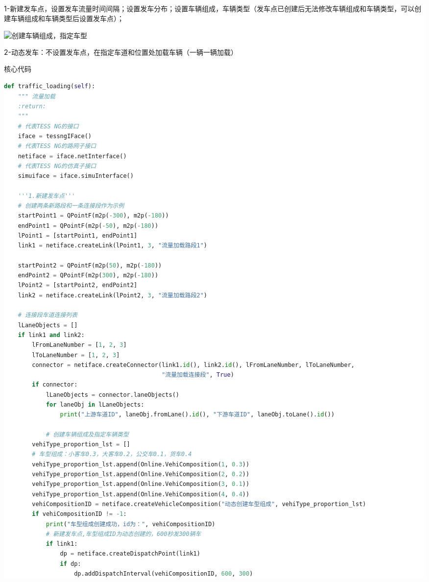 1-新建发车点，设置发车流量时间间隔；设置发车分布；设置车辆组成，车辆类型（发车点已创建后无法修改车辆组成和车辆类型，可以创建车辆组成和车辆类型后设置发车点）；

![创建车辆组成，指定车型](/img/创建车辆组成，指定车型.png)

<video width="100%" controls="controls" src="https://www.jidatraffic.com/newWebsite/video/流量加载/20231110_122009_流量加载_创建车辆组成和发车点.mp4"></video>

2-动态发车：不设置发车点，在指定车道和位置处加载车辆（一辆一辆加载）

<video width="100%" controls="controls" src="https://www.jidatraffic.com/newWebsite/video/流量加载/20231113_095503_指定车道和位置加载车辆.mp4"></video>

核心代码

```python
def traffic_loading(self):
    """ 流量加载
    :return:
    """
    # 代表TESS NG的接口
    iface = tessngIFace()
    # 代表TESS NG的路网子接口
    netiface = iface.netInterface()
    # 代表TESS NG的仿真子接口
    simuiface = iface.simuInterface()

    '''1.新建发车点'''
    # 创建两条新路段和一条连接段作为示例
    startPoint1 = QPointF(m2p(-300), m2p(-180))
    endPoint1 = QPointF(m2p(-50), m2p(-180))
    lPoint1 = [startPoint1, endPoint1]
    link1 = netiface.createLink(lPoint1, 3, "流量加载路段1")

    startPoint2 = QPointF(m2p(50), m2p(-180))
    endPoint2 = QPointF(m2p(300), m2p(-180))
    lPoint2 = [startPoint2, endPoint2]
    link2 = netiface.createLink(lPoint2, 3, "流量加载路段2")

    # 连接段车道连接列表
    lLaneObjects = []
    if link1 and link2:
        lFromLaneNumber = [1, 2, 3]
        lToLaneNumber = [1, 2, 3]
        connector = netiface.createConnector(link1.id(), link2.id(), lFromLaneNumber, lToLaneNumber,
                                             "流量加载连接段", True)
        if connector:
            lLaneObjects = connector.laneObjects()
            for laneObj in lLaneObjects:
                print("上游车道ID", laneObj.fromLane().id(), "下游车道ID", laneObj.toLane().id())

            # 创建车辆组成及指定车辆类型
        vehiType_proportion_lst = []
        # 车型组成：小客车0.3，大客车0.2，公交车0.1，货车0.4
        vehiType_proportion_lst.append(Online.VehiComposition(1, 0.3))
        vehiType_proportion_lst.append(Online.VehiComposition(2, 0.2))
        vehiType_proportion_lst.append(Online.VehiComposition(3, 0.1))
        vehiType_proportion_lst.append(Online.VehiComposition(4, 0.4))
        vehiCompositionID = netiface.createVehicleComposition("动态创建车型组成", vehiType_proportion_lst)
        if vehiCompositionID != -1:
            print("车型组成创建成功，id为：", vehiCompositionID)
            # 新建发车点,车型组成ID为动态创建的，600秒发300辆车
            if link1:
                dp = netiface.createDispatchPoint(link1)
                if dp:
                    dp.addDispatchInterval(vehiCompositionID, 600, 300)
```